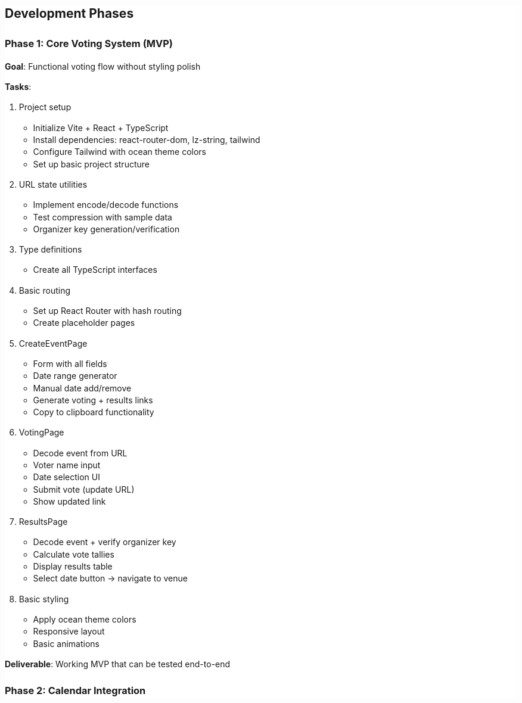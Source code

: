 
## Development Phases

### Phase 1: Core Voting System (MVP)

**Goal**: Functional voting flow without styling polish

**Tasks**:
1. Project setup
   - Initialize Vite + React + TypeScript
   - Install dependencies: react-router-dom, lz-string, tailwind
   - Configure Tailwind with ocean theme colors
   - Set up basic project structure

2. URL state utilities
   - Implement encode/decode functions
   - Test compression with sample data
   - Organizer key generation/verification

3. Type definitions
   - Create all TypeScript interfaces

4. Basic routing
   - Set up React Router with hash routing
   - Create placeholder pages

5. CreateEventPage
   - Form with all fields
   - Date range generator
   - Manual date add/remove
   - Generate voting + results links
   - Copy to clipboard functionality

6. VotingPage
   - Decode event from URL
   - Voter name input
   - Date selection UI
   - Submit vote (update URL)
   - Show updated link

7. ResultsPage
   - Decode event + verify organizer key
   - Calculate vote tallies
   - Display results table
   - Select date button → navigate to venue

8. Basic styling
   - Apply ocean theme colors
   - Responsive layout
   - Basic animations

**Deliverable**: Working MVP that can be tested end-to-end

### Phase 2: Calendar Integration
